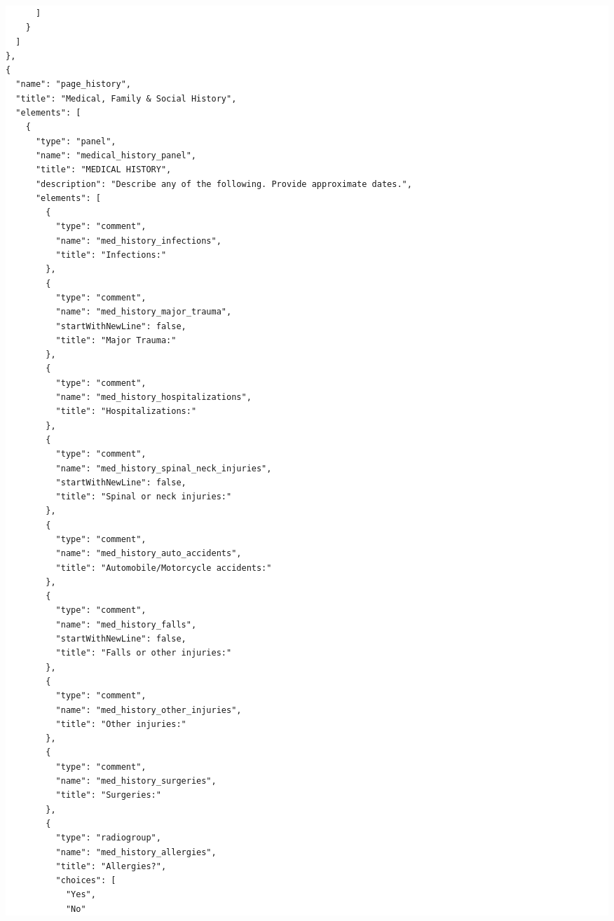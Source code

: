           ]
        }
      ]
    },
    {
      "name": "page_history",
      "title": "Medical, Family & Social History",
      "elements": [
        {
          "type": "panel",
          "name": "medical_history_panel",
          "title": "MEDICAL HISTORY",
          "description": "Describe any of the following. Provide approximate dates.",
          "elements": [
            {
              "type": "comment",
              "name": "med_history_infections",
              "title": "Infections:"
            },
            {
              "type": "comment",
              "name": "med_history_major_trauma",
              "startWithNewLine": false,
              "title": "Major Trauma:"
            },
            {
              "type": "comment",
              "name": "med_history_hospitalizations",
              "title": "Hospitalizations:"
            },
            {
              "type": "comment",
              "name": "med_history_spinal_neck_injuries",
              "startWithNewLine": false,
              "title": "Spinal or neck injuries:"
            },
            {
              "type": "comment",
              "name": "med_history_auto_accidents",
              "title": "Automobile/Motorcycle accidents:"
            },
            {
              "type": "comment",
              "name": "med_history_falls",
              "startWithNewLine": false,
              "title": "Falls or other injuries:"
            },
            {
              "type": "comment",
              "name": "med_history_other_injuries",
              "title": "Other injuries:"
            },
            {
              "type": "comment",
              "name": "med_history_surgeries",
              "title": "Surgeries:"
            },
            {
              "type": "radiogroup",
              "name": "med_history_allergies",
              "title": "Allergies?",
              "choices": [
                "Yes",
                "No"